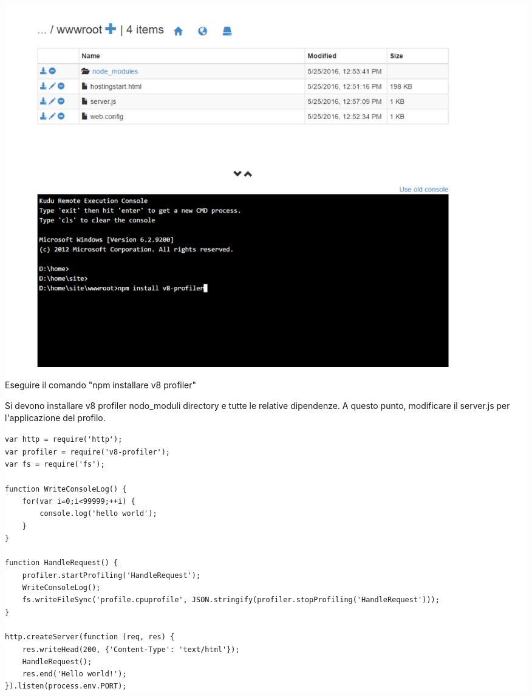 ![](./media/app-service-web-nodejs-best-practices-and-troubleshoot-guide/scm_install_v8.png)

Eseguire il comando "npm installare v8 profiler"

Si devono installare v8 profiler nodo\_moduli directory e tutte le relative dipendenze.
A questo punto, modificare il server.js per l'applicazione del profilo.

```
var http = require('http');    
var profiler = require('v8-profiler');    
var fs = require('fs');

function WriteConsoleLog() {    
    for(var i=0;i<99999;++i) {    
        console.log('hello world');    
    }    
}

function HandleRequest() {    
    profiler.startProfiling('HandleRequest');    
    WriteConsoleLog();    
    fs.writeFileSync('profile.cpuprofile', JSON.stringify(profiler.stopProfiling('HandleRequest')));    
}

http.createServer(function (req, res) {    
    res.writeHead(200, {'Content-Type': 'text/html'});    
    HandleRequest();    
    res.end('Hello world!');    
}).listen(process.env.PORT);
```
